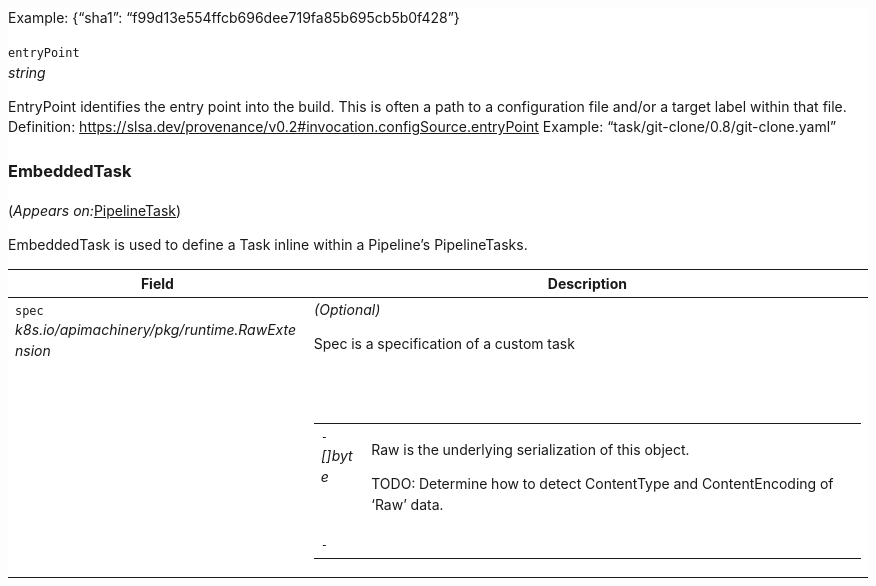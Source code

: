 Example: {&ldquo;sha1&rdquo;: &ldquo;f99d13e554ffcb696dee719fa85b695cb5b0f428&rdquo;}</p>
</td>
</tr>
<tr>
<td>
<code>entryPoint</code><br/>
<em>
string
</em>
</td>
<td>
<p>EntryPoint identifies the entry point into the build. This is often a path to a
configuration file and/or a target label within that file.
Definition: <a href="https://slsa.dev/provenance/v0.2#invocation.configSource.entryPoint">https://slsa.dev/provenance/v0.2#invocation.configSource.entryPoint</a>
Example: &ldquo;task/git-clone/0.8/git-clone.yaml&rdquo;</p>
</td>
</tr>
</tbody>
</table>
<h3 id="tekton.dev/v1.EmbeddedTask">EmbeddedTask
</h3>
<p>
(<em>Appears on:</em><a href="#tekton.dev/v1.PipelineTask">PipelineTask</a>)
</p>
<div>
<p>EmbeddedTask is used to define a Task inline within a Pipeline&rsquo;s PipelineTasks.</p>
</div>
<table>
<thead>
<tr>
<th>Field</th>
<th>Description</th>
</tr>
</thead>
<tbody>
<tr>
<td>
<code>spec</code><br/>
<em>
k8s.io/apimachinery/pkg/runtime.RawExtension
</em>
</td>
<td>
<em>(Optional)</em>
<p>Spec is a specification of a custom task</p>
<br/>
<br/>
<table>
<tr>
<td>
<code>-</code><br/>
<em>
[]byte
</em>
</td>
<td>
<p>Raw is the underlying serialization of this object.</p>
<p>TODO: Determine how to detect ContentType and ContentEncoding of &lsquo;Raw&rsquo; data.</p>
</td>
</tr>
<tr>
<td>
<code>-</code><br/>